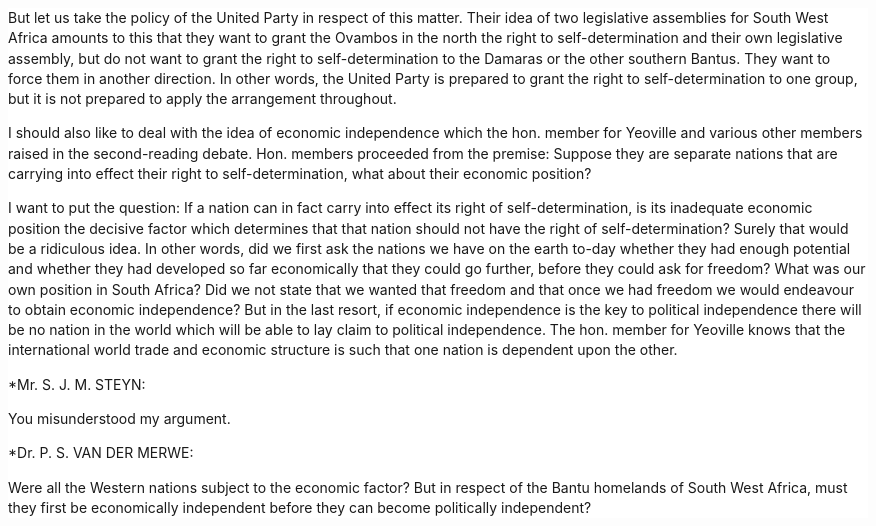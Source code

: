 <p>But let us take the policy of the United Party in respect of this matter. Their idea of two legislative assemblies for South West Africa amounts to this that they want to grant the Ovambos in the north the right to self-determination and their own legislative assembly, but do not want to grant the right to self-determination to the Damaras or the other southern Bantus. They want to force them in another direction. In other words, the United Party is prepared to grant the right to self-determination to one group, but it is not prepared to apply the arrangement throughout.</p>

<p>I should also like to deal with the idea of economic independence which the hon. member for Yeoville and various other members raised in the second-reading debate. Hon. members proceeded from the premise: Suppose they are separate nations that are carrying into effect their right to self-determination, what about their economic position?</p>

<p>I want to put the question: If a nation can in fact carry into effect its right of self-determination, is its inadequate economic position the decisive factor which determines that that nation should not have the right of self-determination? Surely that would be a ridiculous idea. In other words, did we first ask the nations we have on the earth to-day whether they had enough potential and whether they had developed so far economically that they could go further, before they could ask for freedom? What was our own position in South Africa? Did we not state that we wanted that freedom and that once we had freedom we would endeavour to obtain economic independence? But in the last resort, if economic independence is the key to political independence there will be no nation in the world which will be able to lay claim to political independence. The hon. member for Yeoville knows that the international world trade and economic structure is such that one nation is dependent upon the other.</p>

</speech>

<speech by="#steyn">

<from>*Mr. <person refersTo="#hansard_za">S. J. M. STEYN</person>:</from>

<p>You misunderstood my argument.</p>

</speech>

<speech by="#van_der_merwe">

<from>*Dr. <person refersTo="#hansard_za">P. S. VAN DER MERWE</person>:</from>

<p>Were all the Western nations subject to the economic factor? But in respect of the Bantu homelands of South West Africa, must they first be economically independent before they can become politically independent?</p>
